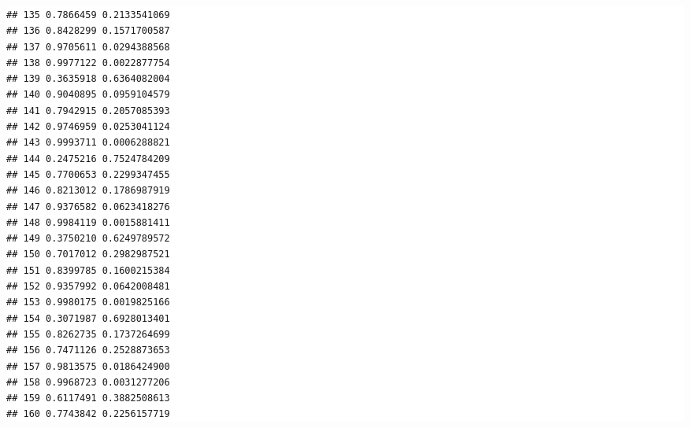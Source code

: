     ## 135 0.7866459 0.2133541069
    ## 136 0.8428299 0.1571700587
    ## 137 0.9705611 0.0294388568
    ## 138 0.9977122 0.0022877754
    ## 139 0.3635918 0.6364082004
    ## 140 0.9040895 0.0959104579
    ## 141 0.7942915 0.2057085393
    ## 142 0.9746959 0.0253041124
    ## 143 0.9993711 0.0006288821
    ## 144 0.2475216 0.7524784209
    ## 145 0.7700653 0.2299347455
    ## 146 0.8213012 0.1786987919
    ## 147 0.9376582 0.0623418276
    ## 148 0.9984119 0.0015881411
    ## 149 0.3750210 0.6249789572
    ## 150 0.7017012 0.2982987521
    ## 151 0.8399785 0.1600215384
    ## 152 0.9357992 0.0642008481
    ## 153 0.9980175 0.0019825166
    ## 154 0.3071987 0.6928013401
    ## 155 0.8262735 0.1737264699
    ## 156 0.7471126 0.2528873653
    ## 157 0.9813575 0.0186424900
    ## 158 0.9968723 0.0031277206
    ## 159 0.6117491 0.3882508613
    ## 160 0.7743842 0.2256157719
